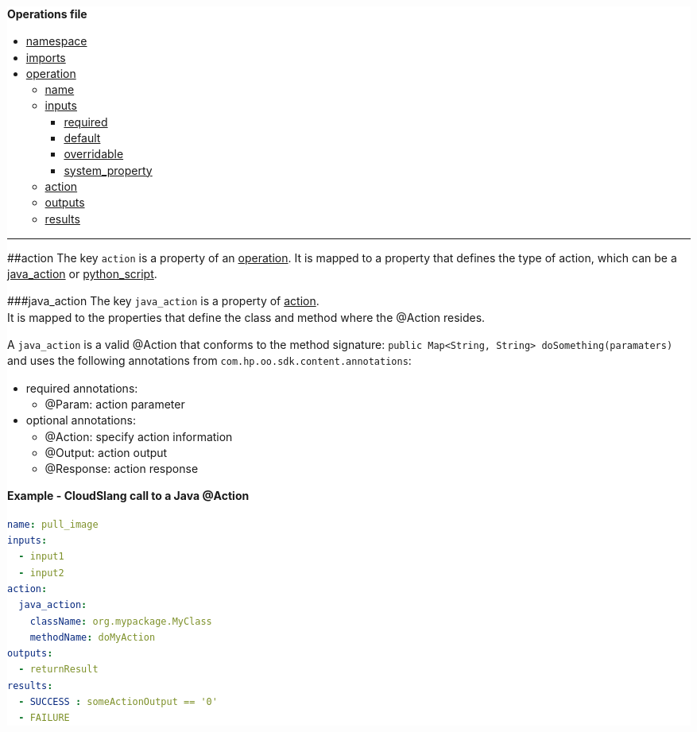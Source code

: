 **Operations file**

+ [namespace](#namespace)
+ [imports](#imports)
+ [operation](#operation)
  + [name](#name)
  + [inputs](#inputs)
    + [required](#required)
	+ [default](#default)
	+ [overridable](#overridable)
	+ [system_property](#system_property)
  + [action](#action)
  + [outputs](#outputs)
  + [results](#results)   

---

##action
The key `action` is a property of an [operation](#operation).
It is mapped to a property that defines the type of action, which can be a [java_action](#java_action) or [python_script](#python_script).

###java_action
The key `java_action` is a property of [action](#action).  
It is mapped to the properties that define the class and method where the @Action resides.

A `java_action` is a valid @Action that conforms to the method signature: `public Map<String, String> doSomething(paramaters)` and uses the following annotations from `com.hp.oo.sdk.content.annotations`:

+ required annotations:
    - @Param: action parameter
+ optional annotations:
    - @Action: specify action information
    - @Output: action output
    - @Response: action response

**Example - CloudSlang call to  a Java @Action**

```yaml
name: pull_image
inputs:
  - input1
  - input2
action:
  java_action:
    className: org.mypackage.MyClass
    methodName: doMyAction
outputs:
  - returnResult
results:
  - SUCCESS : someActionOutput == '0'
  - FAILURE
```
